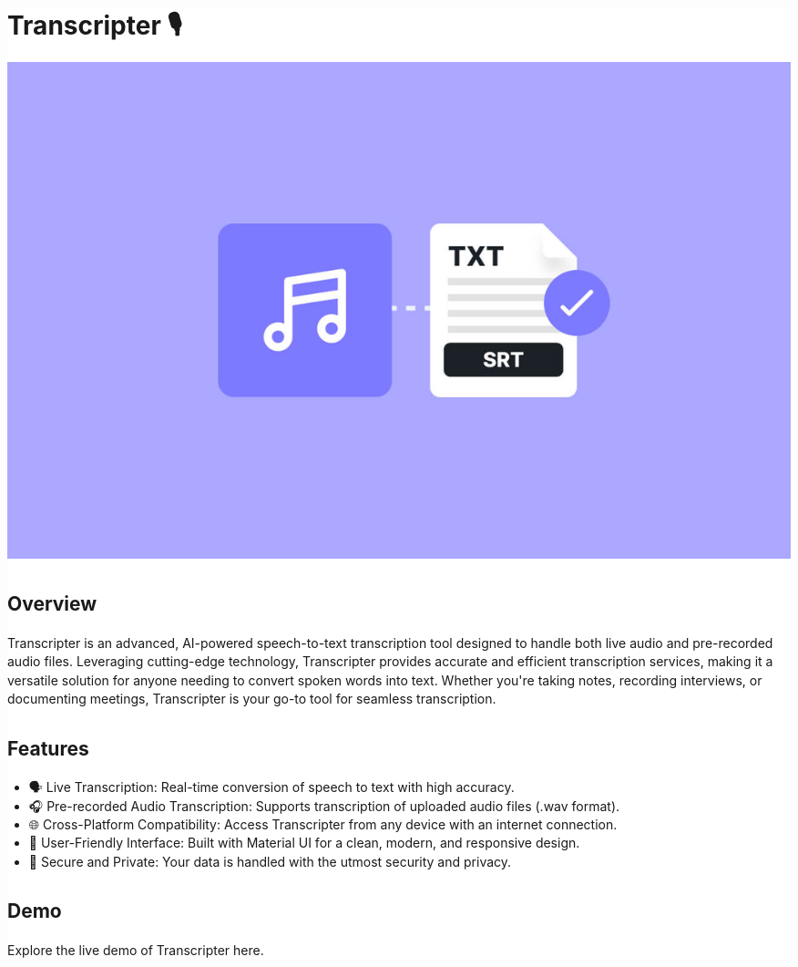 # Transcripter 🎙️
<img src="./trans.jpeg" width="100%" height="auto"/>

## Overview
Transcripter is an advanced, AI-powered speech-to-text transcription tool designed to handle both live audio and pre-recorded audio files. Leveraging cutting-edge technology, Transcripter provides accurate and efficient transcription services, making it a versatile solution for anyone needing to convert spoken words into text. Whether you're taking notes, recording interviews, or documenting meetings, Transcripter is your go-to tool for seamless transcription.

## Features
- 🗣️ Live Transcription: Real-time conversion of speech to text with high accuracy.
- 🎧 Pre-recorded Audio Transcription: Supports transcription of uploaded audio files (.wav format).
- 🌐 Cross-Platform Compatibility: Access Transcripter from any device with an internet connection.
- 🎨 User-Friendly Interface: Built with Material UI for a clean, modern, and responsive design.
- 🔐 Secure and Private: Your data is handled with the utmost security and privacy.

## Demo
Explore the live demo of Transcripter here.
